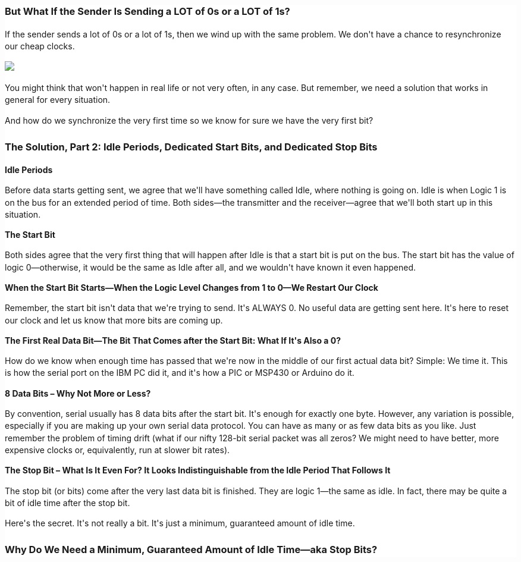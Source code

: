 ### **But What If the Sender Is Sending a LOT of 0s or a LOT of 1s?**

If the sender sends a lot of 0s or a lot of 1s, then we wind up with the same problem. We don't have a chance to resynchronize our cheap clocks.

![](https://trello-attachments.s3.amazonaws.com/57215d6370ea3b4f27eb4ead/944x399/c0082caf6e46f1be67d1d192205e6f06/Reset2.png)

You might think that won't happen in real life or not very often, in any case. But remember, we need a solution that works in general for every situation.

And how do we synchronize the very first time so we know for sure we have the very first bit?

### **The Solution, Part 2: Idle Periods, Dedicated Start Bits, and Dedicated Stop Bits**

**Idle Periods**

Before data starts getting sent, we agree that we'll have something called Idle, where nothing is going on. Idle is when Logic 1 is on the bus for an extended period of time. Both sides—the transmitter and the receiver—agree that we'll both start up in this situation.

**The Start Bit**

Both sides agree that the very first thing that will happen after Idle is that a start bit is put on the bus. The start bit has the value of logic 0—otherwise, it would be the same as Idle after all, and we wouldn't have known it even happened.

**When the Start Bit Starts—When the Logic Level Changes from 1 to 0—We Restart Our Clock**

Remember, the start bit isn't data that we're trying to send. It's ALWAYS 0. No useful data are getting sent here. It's here to reset our clock and let us know that more bits are coming up.

**The First Real Data Bit—The Bit That Comes after the Start Bit: What If It's Also a 0?**

How do we know when enough time has passed that we're now in the middle of our first actual data bit? Simple: We time it. This is how the serial port on the IBM PC did it, and it's how a PIC or MSP430 or Arduino do it.

**8 Data Bits – Why Not More or Less?**

By convention, serial usually has 8 data bits after the start bit. It's enough for exactly one byte. However, any variation is possible, especially if you are making up your own serial data protocol. You can have as many or as few data bits as you like. Just remember the problem of timing drift \(what if our nifty 128-bit serial packet was all zeros? We might need to have better, more expensive clocks or, equivalently, run at slower bit rates\).

**The Stop Bit – What Is It Even For? It Looks Indistinguishable from the Idle Period That Follows It**

The stop bit \(or bits\) come after the very last data bit is finished. They are logic 1—the same as idle. In fact, there may be quite a bit of idle time after the stop bit.

Here's the secret. It's not really a bit. It's just a minimum, guaranteed amount of idle time.

### **Why Do We Need a Minimum, Guaranteed Amount of Idle Time—aka Stop Bits?**
